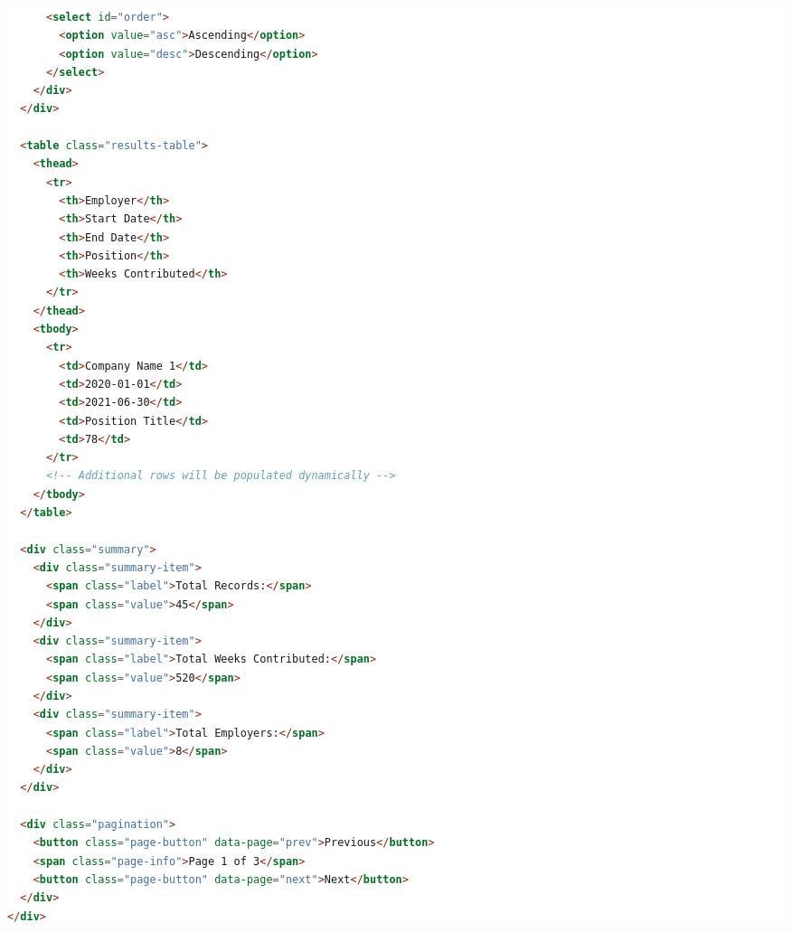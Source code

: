 ```html
      <select id="order">
        <option value="asc">Ascending</option>
        <option value="desc">Descending</option>
      </select>
    </div>
  </div>
  
  <table class="results-table">
    <thead>
      <tr>
        <th>Employer</th>
        <th>Start Date</th>
        <th>End Date</th>
        <th>Position</th>
        <th>Weeks Contributed</th>
      </tr>
    </thead>
    <tbody>
      <tr>
        <td>Company Name 1</td>
        <td>2020-01-01</td>
        <td>2021-06-30</td>
        <td>Position Title</td>
        <td>78</td>
      </tr>
      <!-- Additional rows will be populated dynamically -->
    </tbody>
  </table>
  
  <div class="summary">
    <div class="summary-item">
      <span class="label">Total Records:</span>
      <span class="value">45</span>
    </div>
    <div class="summary-item">
      <span class="label">Total Weeks Contributed:</span>
      <span class="value">520</span>
    </div>
    <div class="summary-item">
      <span class="label">Total Employers:</span>
      <span class="value">8</span>
    </div>
  </div>
  
  <div class="pagination">
    <button class="page-button" data-page="prev">Previous</button>
    <span class="page-info">Page 1 of 3</span>
    <button class="page-button" data-page="next">Next</button>
  </div>
</div>
```
